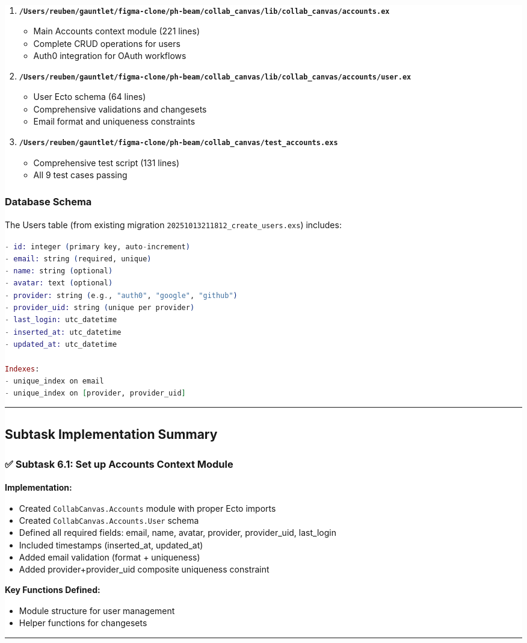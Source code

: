 1. **`/Users/reuben/gauntlet/figma-clone/ph-beam/collab_canvas/lib/collab_canvas/accounts.ex`**
   - Main Accounts context module (221 lines)
   - Complete CRUD operations for users
   - Auth0 integration for OAuth workflows

2. **`/Users/reuben/gauntlet/figma-clone/ph-beam/collab_canvas/lib/collab_canvas/accounts/user.ex`**
   - User Ecto schema (64 lines)
   - Comprehensive validations and changesets
   - Email format and uniqueness constraints

3. **`/Users/reuben/gauntlet/figma-clone/ph-beam/collab_canvas/test_accounts.exs`**
   - Comprehensive test script (131 lines)
   - All 9 test cases passing

### Database Schema

The Users table (from existing migration `20251013211812_create_users.exs`) includes:

```elixir
- id: integer (primary key, auto-increment)
- email: string (required, unique)
- name: string (optional)
- avatar: text (optional)
- provider: string (e.g., "auth0", "google", "github")
- provider_uid: string (unique per provider)
- last_login: utc_datetime
- inserted_at: utc_datetime
- updated_at: utc_datetime

Indexes:
- unique_index on email
- unique_index on [provider, provider_uid]
```

---

## Subtask Implementation Summary

### ✅ Subtask 6.1: Set up Accounts Context Module

**Implementation:**
- Created `CollabCanvas.Accounts` module with proper Ecto imports
- Created `CollabCanvas.Accounts.User` schema
- Defined all required fields: email, name, avatar, provider, provider_uid, last_login
- Included timestamps (inserted_at, updated_at)
- Added email validation (format + uniqueness)
- Added provider+provider_uid composite uniqueness constraint

**Key Functions Defined:**
- Module structure for user management
- Helper functions for changesets

---
